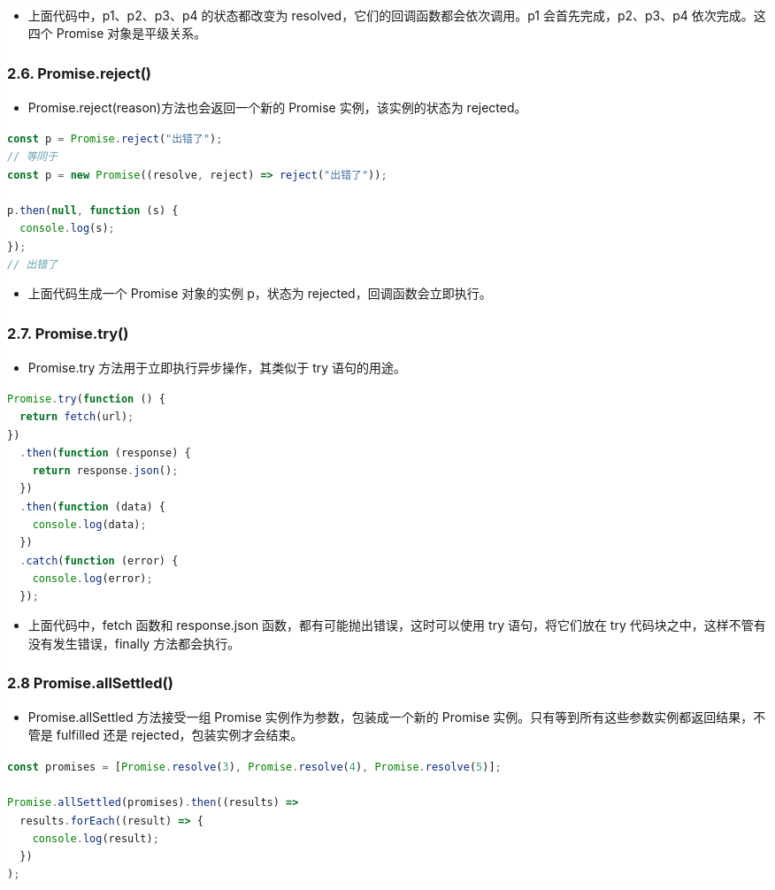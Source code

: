 - 上面代码中，p1、p2、p3、p4 的状态都改变为 resolved，它们的回调函数都会依次调用。p1 会首先完成，p2、p3、p4 依次完成。这四个 Promise 对象是平级关系。

### 2.6. Promise.reject()

- Promise.reject(reason)方法也会返回一个新的 Promise 实例，该实例的状态为 rejected。

```js
const p = Promise.reject("出错了");
// 等同于
const p = new Promise((resolve, reject) => reject("出错了"));

p.then(null, function (s) {
  console.log(s);
});
// 出错了
```

- 上面代码生成一个 Promise 对象的实例 p，状态为 rejected，回调函数会立即执行。

### 2.7. Promise.try()

- Promise.try 方法用于立即执行异步操作，其类似于 try 语句的用途。

```js
Promise.try(function () {
  return fetch(url);
})
  .then(function (response) {
    return response.json();
  })
  .then(function (data) {
    console.log(data);
  })
  .catch(function (error) {
    console.log(error);
  });
```

- 上面代码中，fetch 函数和 response.json 函数，都有可能抛出错误，这时可以使用 try 语句，将它们放在 try 代码块之中，这样不管有没有发生错误，finally 方法都会执行。

### 2.8 Promise.allSettled()

- Promise.allSettled 方法接受一组 Promise 实例作为参数，包装成一个新的 Promise 实例。只有等到所有这些参数实例都返回结果，不管是 fulfilled 还是 rejected，包装实例才会结束。

```js
const promises = [Promise.resolve(3), Promise.resolve(4), Promise.resolve(5)];

Promise.allSettled(promises).then((results) =>
  results.forEach((result) => {
    console.log(result);
  })
);
```
